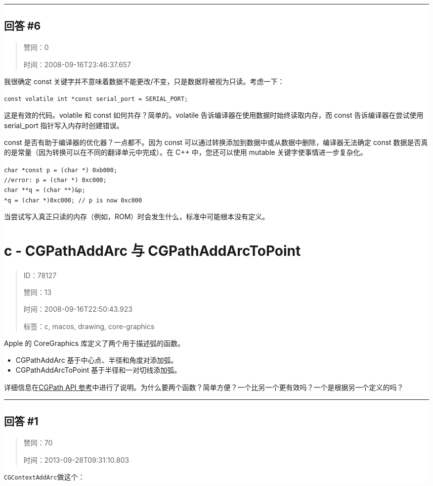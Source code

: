 * * *

## 回答 #6

> 赞同：0
> 
> 时间：2008-09-16T23:46:37.657

我很确定 const 关键字并不意味着数据不能更改/不变，只是数据将被视为只读。考虑一下：

```
const volatile int *const serial_port = SERIAL_PORT; 
```

这是有效的代码。volatile 和 const 如何共存？简单的。volatile 告诉编译器在使用数据时始终读取内存，而 const 告诉编译器在尝试使用 serial_port 指针写入内存时创建错误。

const 是否有助于编译器的优化器？一点都不。因为 const 可以通过转换添加到数据中或从数据中删除，编译器无法确定 const 数据是否真的是常量（因为转换可以在不同的翻译单元中完成）。在 C++ 中，您还可以使用 mutable 关键字使事情进一步复杂化。

```
char *const p = (char *) 0xb000;
//error: p = (char *) 0xc000;
char **q = (char **)&p;
*q = (char *)0xc000; // p is now 0xc000 
```

当尝试写入真正只读的内存（例如，ROM）时会发生什么，标准中可能根本没有定义。

# c - CGPathAddArc 与 CGPathAddArcToPoint

> ID：78127
> 
> 赞同：13
> 
> 时间：2008-09-16T22:50:43.923
> 
> 标签：c, macos, drawing, core-graphics

Apple 的 CoreGraphics 库定义了两个用于描述弧的函数。

*   CGPathAddArc 基于中心点、半径和角度对添加弧。
*   CGPathAddArcToPoint 基于半径和一对切线添加弧。

详细信息在[CGPath API 参考](http://developer.apple.com/documentation/GraphicsImaging/Reference/CGPath/Reference/reference.html)中进行了说明。为什么要两个函数？简单方便？一个比另一个更有效吗？一个是根据另一个定义的吗？

* * *

## 回答 #1

> 赞同：70
> 
> 时间：2013-09-28T09:31:10.803

`CGContextAddArc`做这个：
